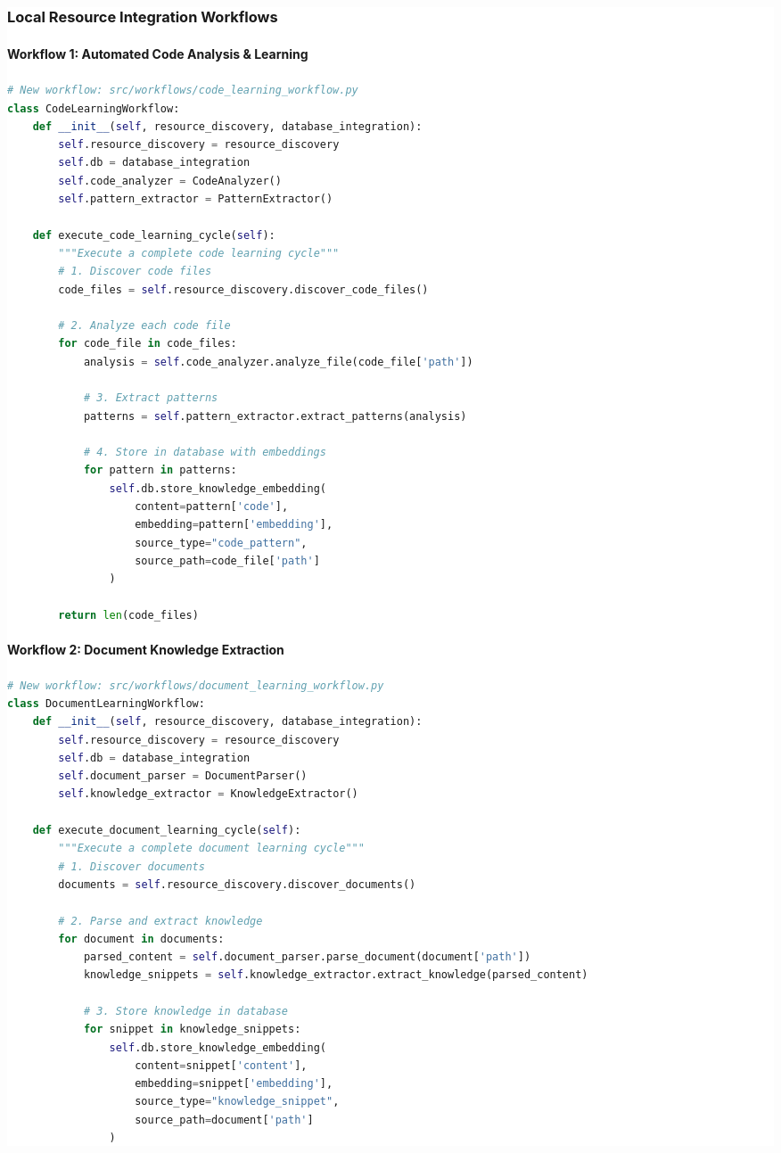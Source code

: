 ### **Local Resource Integration Workflows**

#### **Workflow 1: Automated Code Analysis & Learning**
```python
# New workflow: src/workflows/code_learning_workflow.py
class CodeLearningWorkflow:
    def __init__(self, resource_discovery, database_integration):
        self.resource_discovery = resource_discovery
        self.db = database_integration
        self.code_analyzer = CodeAnalyzer()
        self.pattern_extractor = PatternExtractor()
    
    def execute_code_learning_cycle(self):
        """Execute a complete code learning cycle"""
        # 1. Discover code files
        code_files = self.resource_discovery.discover_code_files()
        
        # 2. Analyze each code file
        for code_file in code_files:
            analysis = self.code_analyzer.analyze_file(code_file['path'])
            
            # 3. Extract patterns
            patterns = self.pattern_extractor.extract_patterns(analysis)
            
            # 4. Store in database with embeddings
            for pattern in patterns:
                self.db.store_knowledge_embedding(
                    content=pattern['code'],
                    embedding=pattern['embedding'],
                    source_type="code_pattern",
                    source_path=code_file['path']
                )
        
        return len(code_files)
```

#### **Workflow 2: Document Knowledge Extraction**
```python
# New workflow: src/workflows/document_learning_workflow.py
class DocumentLearningWorkflow:
    def __init__(self, resource_discovery, database_integration):
        self.resource_discovery = resource_discovery
        self.db = database_integration
        self.document_parser = DocumentParser()
        self.knowledge_extractor = KnowledgeExtractor()
    
    def execute_document_learning_cycle(self):
        """Execute a complete document learning cycle"""
        # 1. Discover documents
        documents = self.resource_discovery.discover_documents()
        
        # 2. Parse and extract knowledge
        for document in documents:
            parsed_content = self.document_parser.parse_document(document['path'])
            knowledge_snippets = self.knowledge_extractor.extract_knowledge(parsed_content)
            
            # 3. Store knowledge in database
            for snippet in knowledge_snippets:
                self.db.store_knowledge_embedding(
                    content=snippet['content'],
                    embedding=snippet['embedding'],
                    source_type="knowledge_snippet",
                    source_path=document['path']
                )
```